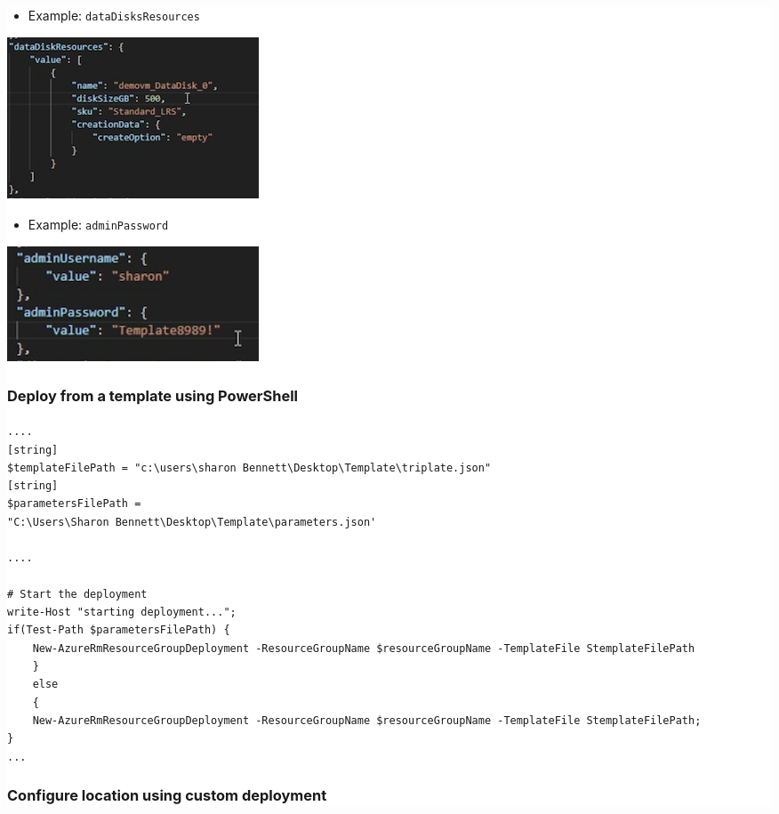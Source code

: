 * Example: `dataDisksResources`

![Alt Image Text](images/8_24.png "Body image")

* Example: `adminPassword`

![Alt Image Text](images/8_25.png "Body image")


### Deploy from a template using PowerShell

```
....
[string] 
$templateFilePath = "c:\users\sharon Bennett\Desktop\Template\triplate.json" 
[string] 
$parametersFilePath = 
"C:\Users\Sharon Bennett\Desktop\Template\parameters.json' 

....

# Start the deployment 
write-Host "starting deployment..."; 
if(Test-Path $parametersFilePath) { 
	New-AzureRmResourceGroupDeployment -ResourceGroupName $resourceGroupName -TemplateFile StemplateFilePath 
	} 
	else 
	{ 
	New-AzureRmResourceGroupDeployment -ResourceGroupName $resourceGroupName -TemplateFile StemplateFilePath; 
} 
...
```


### Configure location using custom deployment
